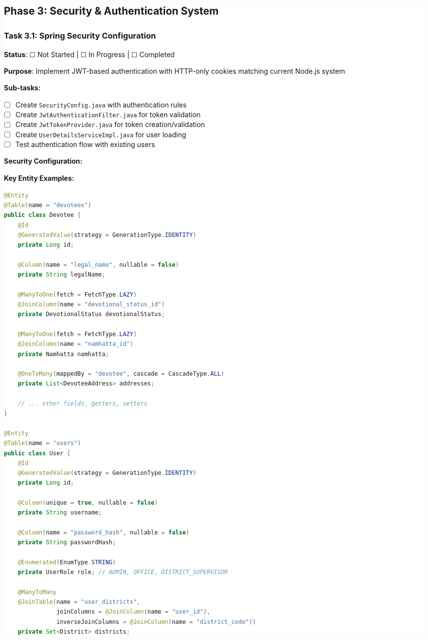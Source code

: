 ## Phase 3: Security & Authentication System

### Task 3.1: Spring Security Configuration
**Status**: ☐ Not Started | ☐ In Progress | ☐ Completed

**Purpose**: Implement JWT-based authentication with HTTP-only cookies matching current Node.js system

**Sub-tasks:**
- [ ] Create `SecurityConfig.java` with authentication rules
- [ ] Create `JwtAuthenticationFilter.java` for token validation
- [ ] Create `JwtTokenProvider.java` for token creation/validation
- [ ] Create `UserDetailsServiceImpl.java` for user loading
- [ ] Test authentication flow with existing users

**Security Configuration:**

**Key Entity Examples:**
```java
@Entity
@Table(name = "devotees")
public class Devotee {
    @Id
    @GeneratedValue(strategy = GenerationType.IDENTITY)
    private Long id;
    
    @Column(name = "legal_name", nullable = false)
    private String legalName;
    
    @ManyToOne(fetch = FetchType.LAZY)
    @JoinColumn(name = "devotional_status_id")
    private DevotionalStatus devotionalStatus;
    
    @ManyToOne(fetch = FetchType.LAZY)
    @JoinColumn(name = "namhatta_id")
    private Namhatta namhatta;
    
    @OneToMany(mappedBy = "devotee", cascade = CascadeType.ALL)
    private List<DevoteeAddress> addresses;
    
    // ... other fields, getters, setters
}

@Entity
@Table(name = "users")
public class User {
    @Id
    @GeneratedValue(strategy = GenerationType.IDENTITY)
    private Long id;
    
    @Column(unique = true, nullable = false)
    private String username;
    
    @Column(name = "password_hash", nullable = false)
    private String passwordHash;
    
    @Enumerated(EnumType.STRING)
    private UserRole role; // ADMIN, OFFICE, DISTRICT_SUPERVISOR
    
    @ManyToMany
    @JoinTable(name = "user_districts",
               joinColumns = @JoinColumn(name = "user_id"),
               inverseJoinColumns = @JoinColumn(name = "district_code"))
    private Set<District> districts;
```